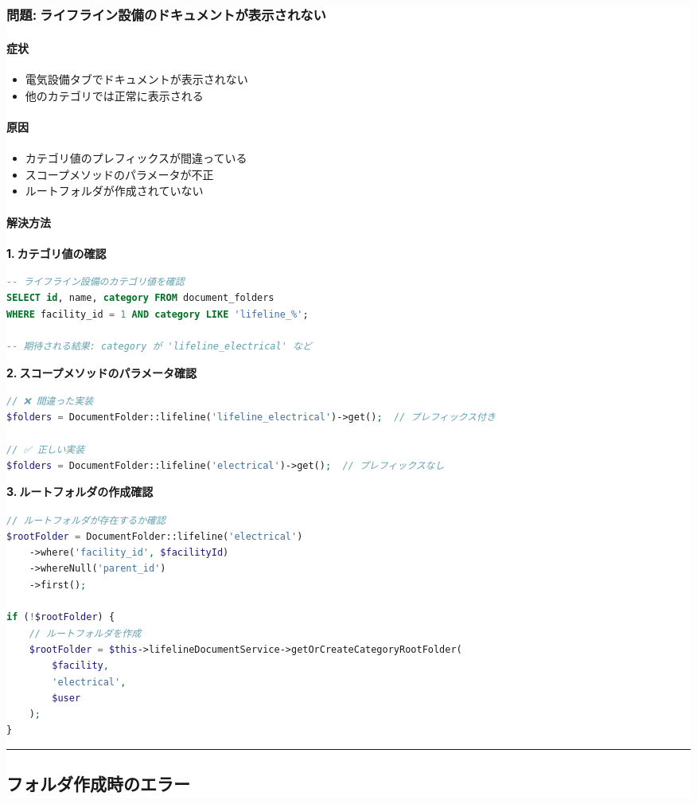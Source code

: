 ### 問題: ライフライン設備のドキュメントが表示されない

#### 症状
- 電気設備タブでドキュメントが表示されない
- 他のカテゴリでは正常に表示される

#### 原因
- カテゴリ値のプレフィックスが間違っている
- スコープメソッドのパラメータが不正
- ルートフォルダが作成されていない

#### 解決方法

**1. カテゴリ値の確認**
```sql
-- ライフライン設備のカテゴリ値を確認
SELECT id, name, category FROM document_folders 
WHERE facility_id = 1 AND category LIKE 'lifeline_%';

-- 期待される結果: category が 'lifeline_electrical' など
```

**2. スコープメソッドのパラメータ確認**
```php
// ❌ 間違った実装
$folders = DocumentFolder::lifeline('lifeline_electrical')->get();  // プレフィックス付き

// ✅ 正しい実装
$folders = DocumentFolder::lifeline('electrical')->get();  // プレフィックスなし
```

**3. ルートフォルダの作成確認**
```php
// ルートフォルダが存在するか確認
$rootFolder = DocumentFolder::lifeline('electrical')
    ->where('facility_id', $facilityId)
    ->whereNull('parent_id')
    ->first();

if (!$rootFolder) {
    // ルートフォルダを作成
    $rootFolder = $this->lifelineDocumentService->getOrCreateCategoryRootFolder(
        $facility,
        'electrical',
        $user
    );
}
```

---

## フォルダ作成時のエラー
